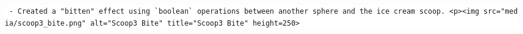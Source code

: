      - Created a "bitten" effect using `boolean` operations between another sphere and the ice cream scoop. <p><img src="media/scoop3_bite.png" alt="Scoop3 Bite" title="Scoop3 Bite" height=250>